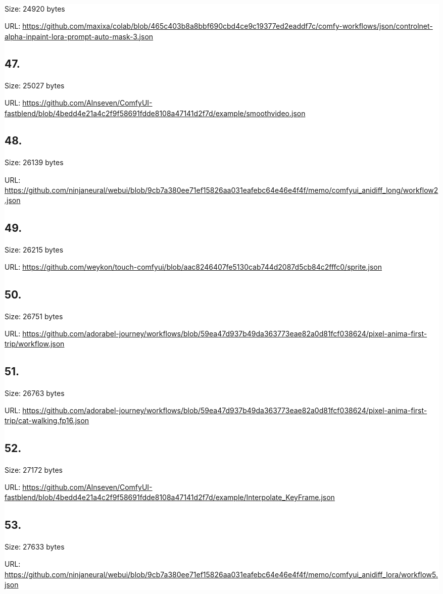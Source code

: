 Size: 24920 bytes

URL: https://github.com/maxixa/colab/blob/465c403b8a8bbf690cbd4ce9c19377ed2eaddf7c/comfy-workflows/json/controlnet-alpha-inpaint-lora-prompt-auto-mask-3.json

## 47. 

Size: 25027 bytes

URL: https://github.com/AInseven/ComfyUI-fastblend/blob/4bedd4e21a4c2f9f58691fdde8108a47141d2f7d/example/smoothvideo.json

## 48. 

Size: 26139 bytes

URL: https://github.com/ninjaneural/webui/blob/9cb7a380ee71ef15826aa031eafebc64e46e4f4f/memo/comfyui_anidiff_long/workflow2.json

## 49. 

Size: 26215 bytes

URL: https://github.com/weykon/touch-comfyui/blob/aac8246407fe5130cab744d2087d5cb84c2fffc0/sprite.json

## 50. 

Size: 26751 bytes

URL: https://github.com/adorabel-journey/workflows/blob/59ea47d937b49da363773eae82a0d81fcf038624/pixel-anima-first-trip/workflow.json

## 51. 

Size: 26763 bytes

URL: https://github.com/adorabel-journey/workflows/blob/59ea47d937b49da363773eae82a0d81fcf038624/pixel-anima-first-trip/cat-walking.fp16.json

## 52. 

Size: 27172 bytes

URL: https://github.com/AInseven/ComfyUI-fastblend/blob/4bedd4e21a4c2f9f58691fdde8108a47141d2f7d/example/Interpolate_KeyFrame.json

## 53. 

Size: 27633 bytes

URL: https://github.com/ninjaneural/webui/blob/9cb7a380ee71ef15826aa031eafebc64e46e4f4f/memo/comfyui_anidiff_lora/workflow5.json
